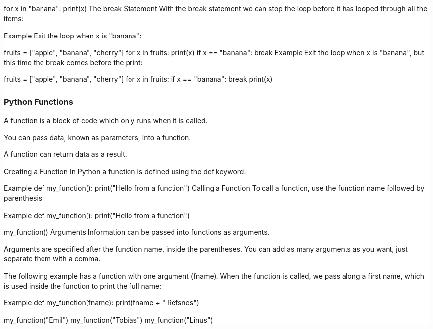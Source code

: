 for x in "banana":
  print(x)
The break Statement
With the break statement we can stop the loop before it has looped through all the items:

Example
Exit the loop when x is "banana":

fruits = ["apple", "banana", "cherry"]
for x in fruits:
  print(x)
  if x == "banana":
    break
Example
Exit the loop when x is "banana", but this time the break comes before the print:

fruits = ["apple", "banana", "cherry"]
for x in fruits:
  if x == "banana":
    break
  print(x)

### Python Functions
A function is a block of code which only runs when it is called.

You can pass data, known as parameters, into a function.

A function can return data as a result.

Creating a Function
In Python a function is defined using the def keyword:

Example
def my_function():
  print("Hello from a function")
Calling a Function
To call a function, use the function name followed by parenthesis:

Example
def my_function():
  print("Hello from a function")

my_function()
Arguments
Information can be passed into functions as arguments.

Arguments are specified after the function name, inside the parentheses. You can add as many arguments as you want, just separate them with a comma.

The following example has a function with one argument (fname). When the function is called, we pass along a first name, which is used inside the function to print the full name:

Example
def my_function(fname):
  print(fname + " Refsnes")

my_function("Emil")
my_function("Tobias")
my_function("Linus")
